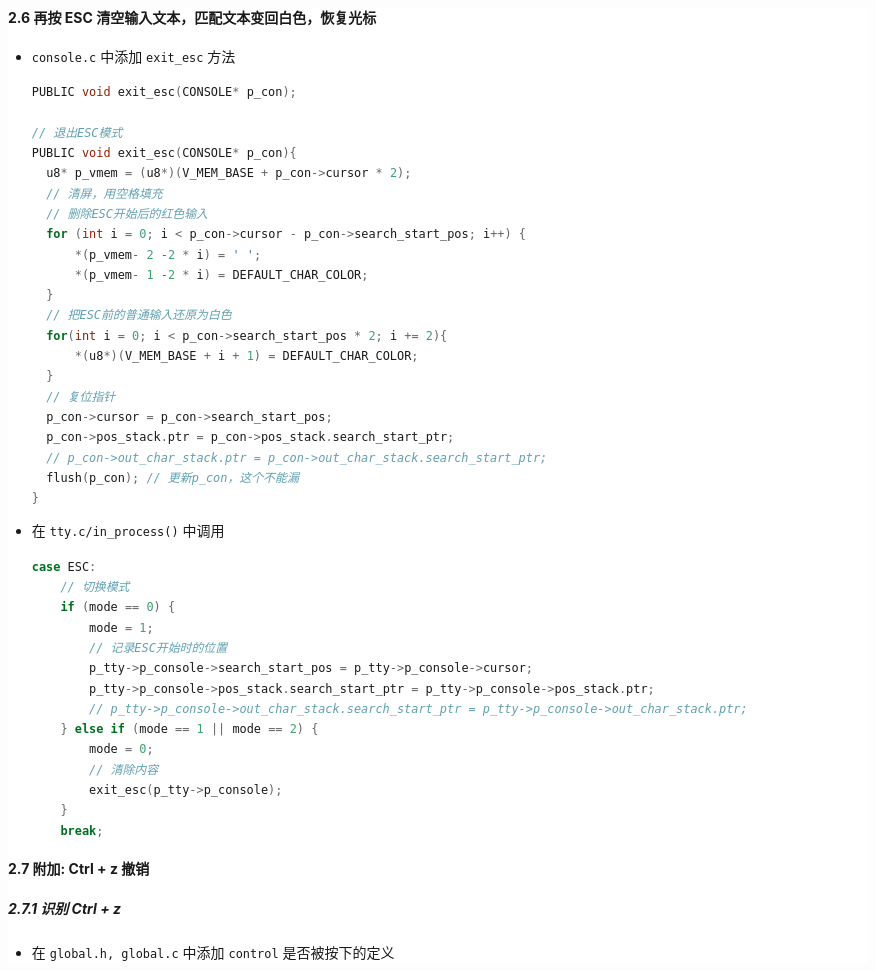 #### 2.6 再按 ESC 清空输入文本，匹配文本变回白色，恢复光标

- `console.c` 中添加 `exit_esc` 方法

  ```c
  PUBLIC void exit_esc(CONSOLE* p_con);
  
  // 退出ESC模式
  PUBLIC void exit_esc(CONSOLE* p_con){
  	u8* p_vmem = (u8*)(V_MEM_BASE + p_con->cursor * 2);
  	// 清屏，用空格填充
  	// 删除ESC开始后的红色输入
  	for (int i = 0; i < p_con->cursor - p_con->search_start_pos; i++) { 
  		*(p_vmem- 2 -2 * i) = ' ';
  		*(p_vmem- 1 -2 * i) = DEFAULT_CHAR_COLOR;
  	}
  	// 把ESC前的普通输入还原为白色
  	for(int i = 0; i < p_con->search_start_pos * 2; i += 2){ 
  		*(u8*)(V_MEM_BASE + i + 1) = DEFAULT_CHAR_COLOR;
  	}
  	// 复位指针
  	p_con->cursor = p_con->search_start_pos;
  	p_con->pos_stack.ptr = p_con->pos_stack.search_start_ptr;
  	// p_con->out_char_stack.ptr = p_con->out_char_stack.search_start_ptr;
  	flush(p_con); // 更新p_con，这个不能漏
  }
  ```

- 在 `tty.c/in_process()` 中调用

  ```c
  case ESC:
      // 切换模式
      if (mode == 0) {
          mode = 1;
          // 记录ESC开始时的位置
          p_tty->p_console->search_start_pos = p_tty->p_console->cursor;
          p_tty->p_console->pos_stack.search_start_ptr = p_tty->p_console->pos_stack.ptr;
          // p_tty->p_console->out_char_stack.search_start_ptr = p_tty->p_console->out_char_stack.ptr;
      } else if (mode == 1 || mode == 2) {
          mode = 0;
          // 清除内容
          exit_esc(p_tty->p_console);
      }
      break;
  ```

#### 2.7 附加: Ctrl + z 撤销

##### 2.7.1 识别 Ctrl + z

- 在 `global.h, global.c` 中添加 `control` 是否被按下的定义
